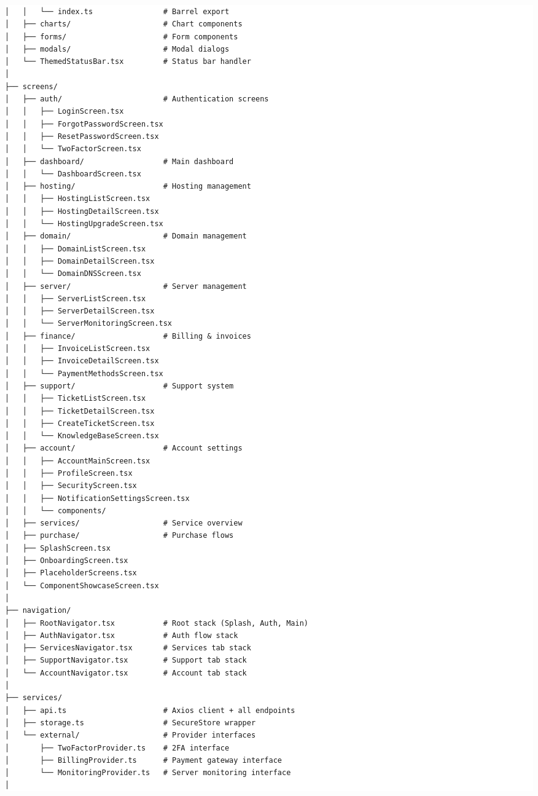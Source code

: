 ```
│   │   └── index.ts                # Barrel export
│   ├── charts/                     # Chart components
│   ├── forms/                      # Form components
│   ├── modals/                     # Modal dialogs
│   └── ThemedStatusBar.tsx         # Status bar handler
│
├── screens/
│   ├── auth/                       # Authentication screens
│   │   ├── LoginScreen.tsx
│   │   ├── ForgotPasswordScreen.tsx
│   │   ├── ResetPasswordScreen.tsx
│   │   └── TwoFactorScreen.tsx
│   ├── dashboard/                  # Main dashboard
│   │   └── DashboardScreen.tsx
│   ├── hosting/                    # Hosting management
│   │   ├── HostingListScreen.tsx
│   │   ├── HostingDetailScreen.tsx
│   │   └── HostingUpgradeScreen.tsx
│   ├── domain/                     # Domain management
│   │   ├── DomainListScreen.tsx
│   │   ├── DomainDetailScreen.tsx
│   │   └── DomainDNSScreen.tsx
│   ├── server/                     # Server management
│   │   ├── ServerListScreen.tsx
│   │   ├── ServerDetailScreen.tsx
│   │   └── ServerMonitoringScreen.tsx
│   ├── finance/                    # Billing & invoices
│   │   ├── InvoiceListScreen.tsx
│   │   ├── InvoiceDetailScreen.tsx
│   │   └── PaymentMethodsScreen.tsx
│   ├── support/                    # Support system
│   │   ├── TicketListScreen.tsx
│   │   ├── TicketDetailScreen.tsx
│   │   ├── CreateTicketScreen.tsx
│   │   └── KnowledgeBaseScreen.tsx
│   ├── account/                    # Account settings
│   │   ├── AccountMainScreen.tsx
│   │   ├── ProfileScreen.tsx
│   │   ├── SecurityScreen.tsx
│   │   ├── NotificationSettingsScreen.tsx
│   │   └── components/
│   ├── services/                   # Service overview
│   ├── purchase/                   # Purchase flows
│   ├── SplashScreen.tsx
│   ├── OnboardingScreen.tsx
│   ├── PlaceholderScreens.tsx
│   └── ComponentShowcaseScreen.tsx
│
├── navigation/
│   ├── RootNavigator.tsx           # Root stack (Splash, Auth, Main)
│   ├── AuthNavigator.tsx           # Auth flow stack
│   ├── ServicesNavigator.tsx       # Services tab stack
│   ├── SupportNavigator.tsx        # Support tab stack
│   └── AccountNavigator.tsx        # Account tab stack
│
├── services/
│   ├── api.ts                      # Axios client + all endpoints
│   ├── storage.ts                  # SecureStore wrapper
│   └── external/                   # Provider interfaces
│       ├── TwoFactorProvider.ts    # 2FA interface
│       ├── BillingProvider.ts      # Payment gateway interface
│       └── MonitoringProvider.ts   # Server monitoring interface
│
```